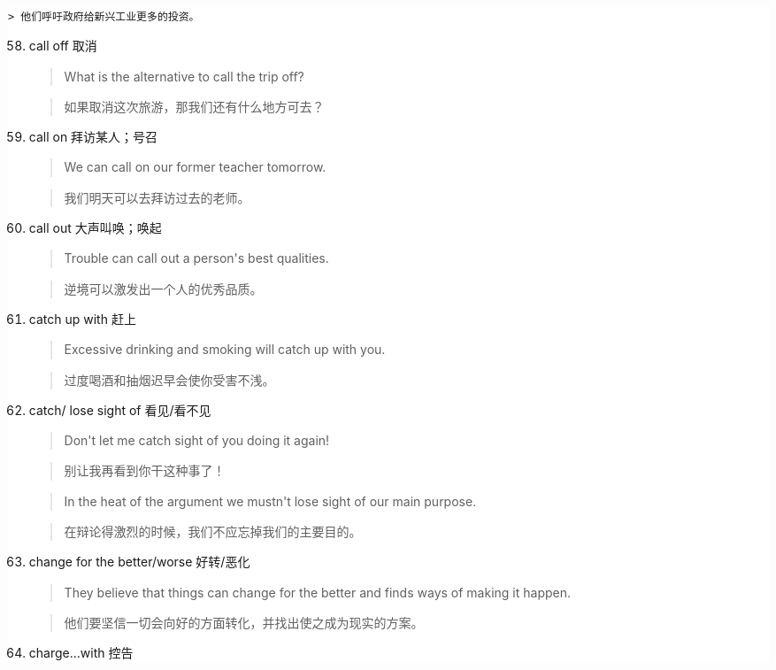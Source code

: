     > 他们呼吁政府给新兴工业更多的投资。



58. call off  取消

    

    > What is the alternative to call the trip off? 

    > 如果取消这次旅游，那我们还有什么地方可去？



59. call on  拜访某人；号召

    

    > We can call on our former teacher tomorrow. 

    > 我们明天可以去拜访过去的老师。



60. call out  大声叫唤；唤起

    

    > Trouble can call out a person's best qualities.

    > 逆境可以激发出一个人的优秀品质。



61. catch up with  赶上

    

    > Excessive drinking and smoking will catch up with you. 

    > 过度喝酒和抽烟迟早会使你受害不浅。



62. catch/ lose sight of  看见/看不见

    

    > Don't let me catch sight of you doing it again! 

    > 别让我再看到你干这种事了！

    

    > In the heat of the argument we mustn't lose sight of our main purpose. 

    > 在辩论得激烈的时候，我们不应忘掉我们的主要目的。



63. change for the better/worse  好转/恶化

    

    > They believe that things can change for the better and finds ways of making it happen. 

    > 他们要坚信一切会向好的方面转化，并找出使之成为现实的方案。



64. charge…with  控告

    
